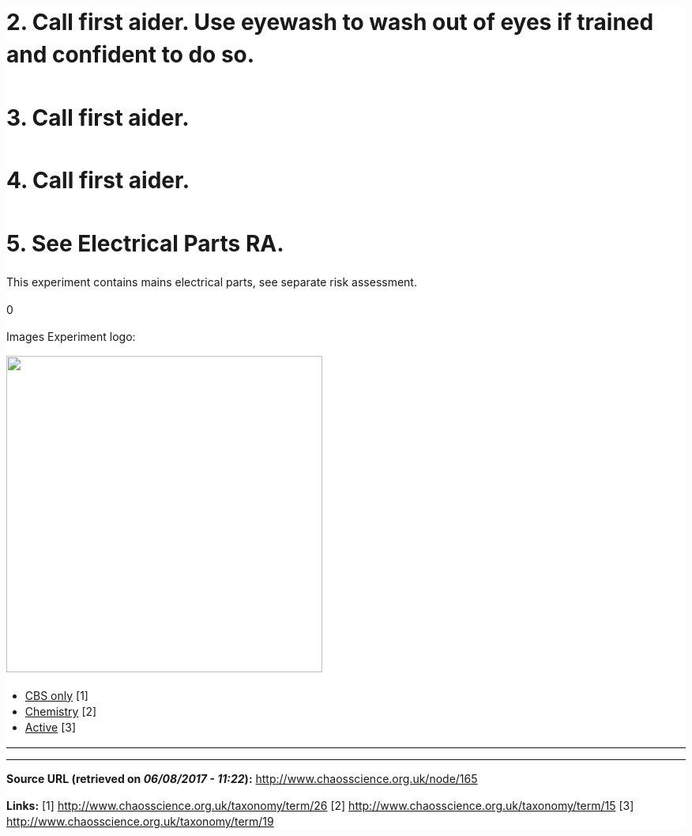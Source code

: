 # 2. Call first aider. Use eyewash to wash out of eyes if trained and confident to do so.<br />
# 3. Call first aider.<br />
# 4. Call first aider.<br />
# 5. See Electrical Parts RA.</td>
</tr>
</tbody>
</table>

This experiment contains mains electrical parts, see separate risk assessment.

0

Images
Experiment logo: 

<img src="http://www.chaosscience.org.uk/sites/default/files/imagefield_default_images/unknownexpt.png?1321624030" class="imagefield imagefield-field_experiment_logo" width="400" height="400" />

-   [CBS only](http://www.chaosscience.org.uk/taxonomy/term/26 "Non-transportable experiments that tend to be used for CBS only.") <span class="print-footnote">\[1\]</span>
-   [Chemistry](http://www.chaosscience.org.uk/taxonomy/term/15) <span class="print-footnote">\[2\]</span>
-   [Active](http://www.chaosscience.org.uk/taxonomy/term/19 "Experiment has working equipment at the time of last update, and is available for events.") <span class="print-footnote">\[3\]</span>

****

------------------------------------------------------------------------

**Source URL (retrieved on *06/08/2017 - 11:22*):** <http://www.chaosscience.org.uk/node/165>

**Links:**
\[1\] http://www.chaosscience.org.uk/taxonomy/term/26
\[2\] http://www.chaosscience.org.uk/taxonomy/term/15
\[3\] http://www.chaosscience.org.uk/taxonomy/term/19

